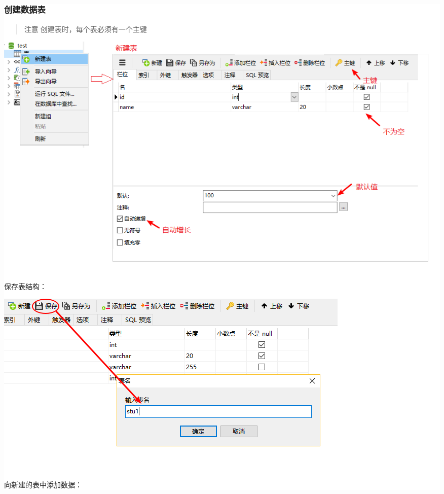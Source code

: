 

### 创建数据表

> 注意 创建表时，每个表必须有一个主键

![](img/createtable.png)

保存表结构：

![](img/savetable.png)

向新建的表中添加数据：
